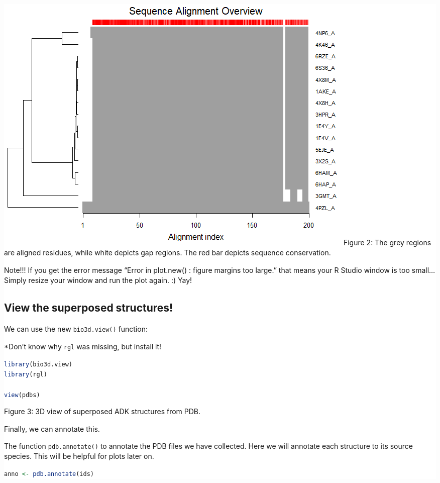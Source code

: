 ![](class12_files/figure-gfm/unnamed-chunk-15-1.png) Figure 2:
The grey regions are aligned residues, while white depicts gap regions.
The red bar depicts sequence conservation.

Note\!\!\! If you get the error message “Error in plot.new() : figure
margins too large.” that means your R Studio window is too small… Simply
resize your window and run the plot again. :) Yay\!

## View the superposed structures\!

We can use the new `bio3d.view()` function:

\*Don’t know why `rgl` was missing, but install it\!

``` r
library(bio3d.view)
library(rgl)

view(pdbs)
```

Figure 3: 3D view of superposed ADK structures from PDB.

Finally, we can annotate this.

The function `pdb.annotate()` to annotate the PDB files we have
collected. Here we will annotate each structure to its source species.
This will be helpful for plots later on.

``` r
anno <- pdb.annotate(ids)
```
